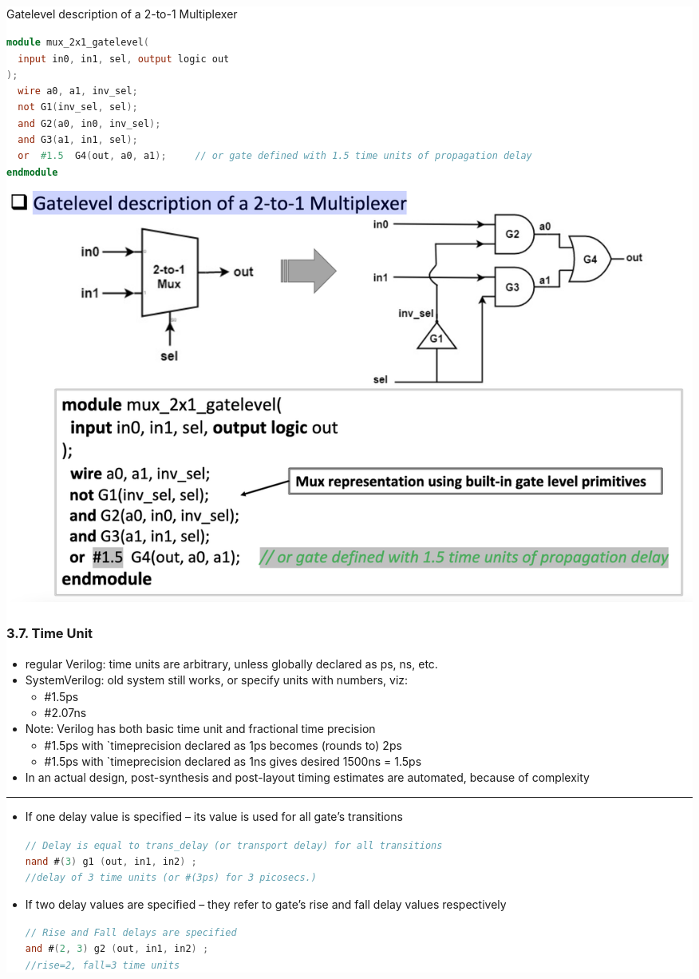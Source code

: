 Gatelevel description of a 2-to-1 Multiplexer
```Verilog
module mux_2x1_gatelevel(
  input in0, in1, sel, output logic out
); 
  wire a0, a1, inv_sel; 
  not G1(inv_sel, sel);
  and G2(a0, in0, inv_sel);
  and G3(a1, in1, sel);
  or  #1.5  G4(out, a0, a1);     // or gate defined with 1.5 time units of propagation delay 
endmodule 
```
![](assets/15.png)

###  3.7. <a name='TimeUnit'></a>Time Unit
- regular Verilog: time units are arbitrary, unless globally declared as ps, ns, etc.
- SystemVerilog: old system still works, or specify units with numbers, viz:
  - #1.5ps
  - #2.07ns
- Note: Verilog has both basic time unit and fractional time precision
  - #1.5ps with `timeprecision declared as 1ps becomes (rounds to) 2ps
  - #1.5ps with `timeprecision declared as 1ns gives desired 1500ns = 1.5ps
- In an actual design, post-synthesis and post-layout timing estimates are 
automated, because of complexity
---
- If one delay value is specified – its value is used for all gate’s transitions 
  ```Verilog
  // Delay is equal to trans_delay (or transport delay) for all transitions 
  nand #(3) g1 (out, in1, in2) ; 
  //delay of 3 time units (or #(3ps) for 3 picosecs.) 
  ```
- If two delay values are specified – they refer to gate’s rise and fall delay values respectively
  ```Verilog
  // Rise and Fall delays are specified 
  and #(2, 3) g2 (out, in1, in2) ;
  //rise=2, fall=3 time units
  ```